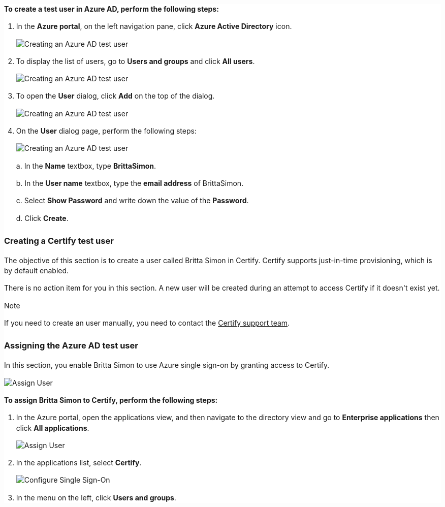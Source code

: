 **To create a test user in Azure AD, perform the following steps:**

1. In the **Azure portal**, on the left navigation pane, click **Azure Active Directory** icon.

	![Creating an Azure AD test user](./media/active-directory-saas-certify-tutorial/create_aaduser_01.png) 

2. To display the list of users, go to **Users and groups** and click **All users**.
	
	![Creating an Azure AD test user](./media/active-directory-saas-certify-tutorial/create_aaduser_02.png) 

3. To open the **User** dialog, click **Add** on the top of the dialog.
 
	![Creating an Azure AD test user](./media/active-directory-saas-certify-tutorial/create_aaduser_03.png) 

4. On the **User** dialog page, perform the following steps:
 
	![Creating an Azure AD test user](./media/active-directory-saas-certify-tutorial/create_aaduser_04.png) 

    a. In the **Name** textbox, type **BrittaSimon**.

    b. In the **User name** textbox, type the **email address** of BrittaSimon.

	c. Select **Show Password** and write down the value of the **Password**.

    d. Click **Create**.
 
### Creating a Certify test user

The objective of this section is to create a user called Britta Simon in Certify. Certify supports just-in-time provisioning, which is by default enabled.

There is no action item for you in this section. A new user will be created during an attempt to access Certify if it doesn't exist yet.

>[!NOTE]
>If you need to create an user manually, you need to contact the [Certify support team](mailto:support@certify.com). 

### Assigning the Azure AD test user

In this section, you enable Britta Simon to use Azure single sign-on by granting access to Certify.

![Assign User][200] 

**To assign Britta Simon to Certify, perform the following steps:**

1. In the Azure portal, open the applications view, and then navigate to the directory view and go to **Enterprise applications** then click **All applications**.

	![Assign User][201] 

2. In the applications list, select **Certify**.

	![Configure Single Sign-On](./media/active-directory-saas-certify-tutorial/tutorial_certify_app.png) 

3. In the menu on the left, click **Users and groups**.


[1]: ./media/active-directory-saas-certify-tutorial/tutorial_general_01.png
[2]: ./media/active-directory-saas-certify-tutorial/tutorial_general_02.png
[3]: ./media/active-directory-saas-certify-tutorial/tutorial_general_03.png
[4]: ./media/active-directory-saas-certify-tutorial/tutorial_general_04.png
[100]: ./media/active-directory-saas-certify-tutorial/tutorial_general_100.png
[200]: ./media/active-directory-saas-certify-tutorial/tutorial_general_200.png
[201]: ./media/active-directory-saas-certify-tutorial/tutorial_general_201.png
[202]: ./media/active-directory-saas-certify-tutorial/tutorial_general_202.png
[203]: ./media/active-directory-saas-certify-tutorial/tutorial_general_203.png
